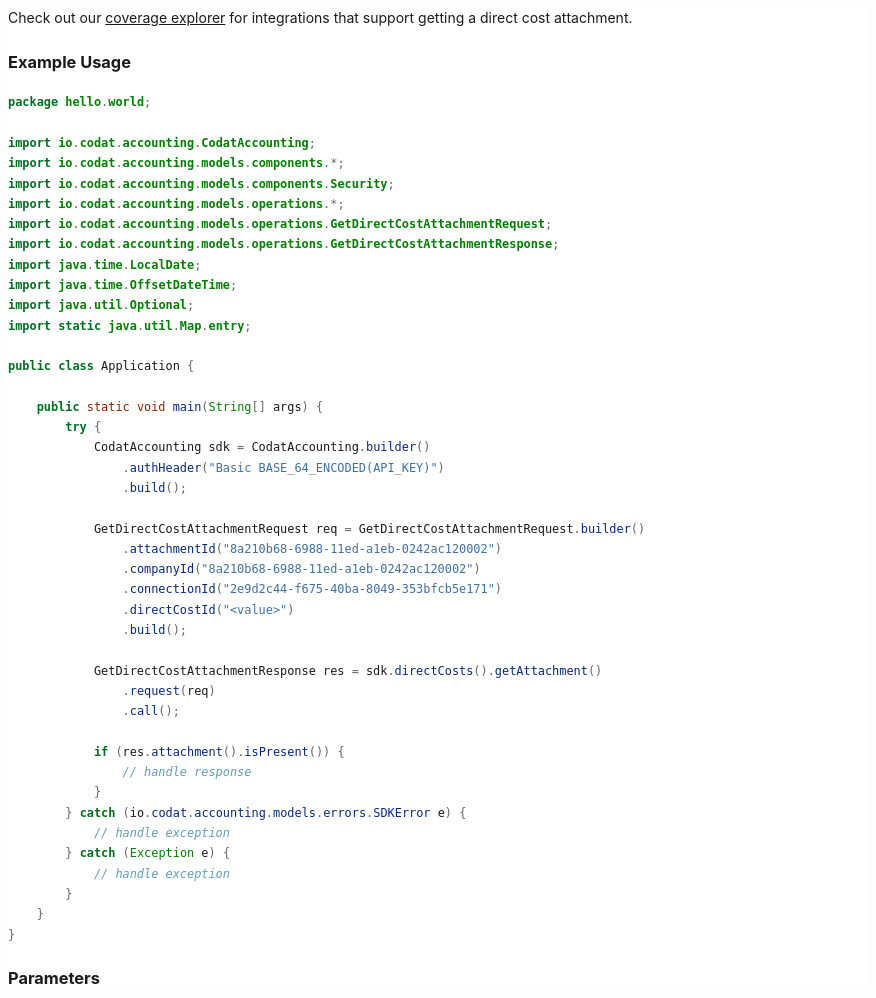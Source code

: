 Check out our [coverage explorer](https://knowledge.codat.io/supported-features/accounting?view=tab-by-data-type&dataType=directCosts) for integrations that support getting a direct cost attachment.


### Example Usage

```java
package hello.world;

import io.codat.accounting.CodatAccounting;
import io.codat.accounting.models.components.*;
import io.codat.accounting.models.components.Security;
import io.codat.accounting.models.operations.*;
import io.codat.accounting.models.operations.GetDirectCostAttachmentRequest;
import io.codat.accounting.models.operations.GetDirectCostAttachmentResponse;
import java.time.LocalDate;
import java.time.OffsetDateTime;
import java.util.Optional;
import static java.util.Map.entry;

public class Application {

    public static void main(String[] args) {
        try {
            CodatAccounting sdk = CodatAccounting.builder()
                .authHeader("Basic BASE_64_ENCODED(API_KEY)")
                .build();

            GetDirectCostAttachmentRequest req = GetDirectCostAttachmentRequest.builder()
                .attachmentId("8a210b68-6988-11ed-a1eb-0242ac120002")
                .companyId("8a210b68-6988-11ed-a1eb-0242ac120002")
                .connectionId("2e9d2c44-f675-40ba-8049-353bfcb5e171")
                .directCostId("<value>")
                .build();

            GetDirectCostAttachmentResponse res = sdk.directCosts().getAttachment()
                .request(req)
                .call();

            if (res.attachment().isPresent()) {
                // handle response
            }
        } catch (io.codat.accounting.models.errors.SDKError e) {
            // handle exception
        } catch (Exception e) {
            // handle exception
        }
    }
}
```

### Parameters
